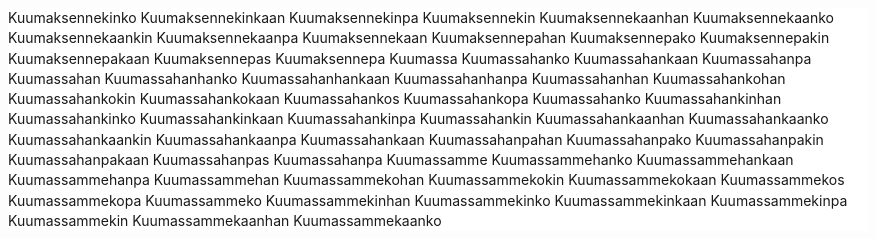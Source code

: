 Kuumaksennekinko
Kuumaksennekinkaan
Kuumaksennekinpa
Kuumaksennekin
Kuumaksennekaanhan
Kuumaksennekaanko
Kuumaksennekaankin
Kuumaksennekaanpa
Kuumaksennekaan
Kuumaksennepahan
Kuumaksennepako
Kuumaksennepakin
Kuumaksennepakaan
Kuumaksennepas
Kuumaksennepa
Kuumassa
Kuumassahanko
Kuumassahankaan
Kuumassahanpa
Kuumassahan
Kuumassahanhanko
Kuumassahanhankaan
Kuumassahanhanpa
Kuumassahanhan
Kuumassahankohan
Kuumassahankokin
Kuumassahankokaan
Kuumassahankos
Kuumassahankopa
Kuumassahanko
Kuumassahankinhan
Kuumassahankinko
Kuumassahankinkaan
Kuumassahankinpa
Kuumassahankin
Kuumassahankaanhan
Kuumassahankaanko
Kuumassahankaankin
Kuumassahankaanpa
Kuumassahankaan
Kuumassahanpahan
Kuumassahanpako
Kuumassahanpakin
Kuumassahanpakaan
Kuumassahanpas
Kuumassahanpa
Kuumassamme
Kuumassammehanko
Kuumassammehankaan
Kuumassammehanpa
Kuumassammehan
Kuumassammekohan
Kuumassammekokin
Kuumassammekokaan
Kuumassammekos
Kuumassammekopa
Kuumassammeko
Kuumassammekinhan
Kuumassammekinko
Kuumassammekinkaan
Kuumassammekinpa
Kuumassammekin
Kuumassammekaanhan
Kuumassammekaanko